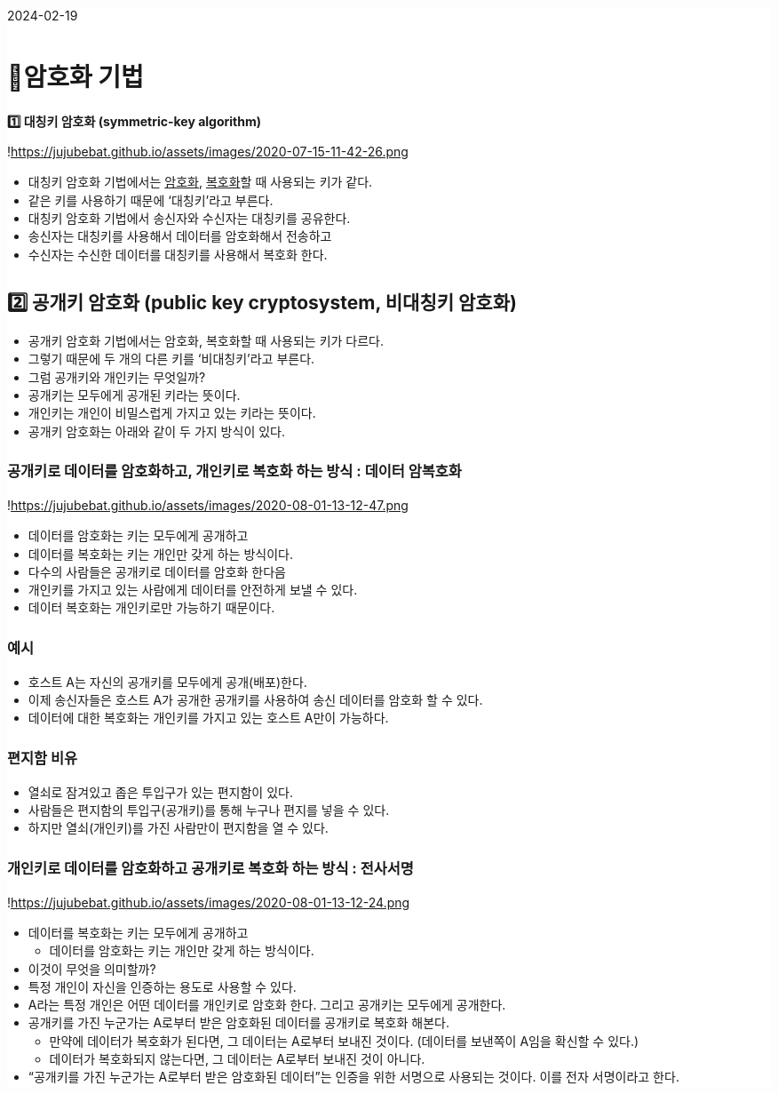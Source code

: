 2024-02-19

# **📝암호화 기법**

**1️⃣ 대칭키 암호화 (symmetric-key algorithm)**

!https://jujubebat.github.io/assets/images/2020-07-15-11-42-26.png

- 대칭키 암호화 기법에서는 [암호화](https://ko.wikipedia.org/wiki/암호화), [복호화](https://ko.wikipedia.org/wiki/복호화)할 때 사용되는 키가 같다.
- 같은 키를 사용하기 때문에 ‘대칭키’라고 부른다.
- 대칭키 암호화 기법에서 송신자와 수신자는 대칭키를 공유한다.
- 송신자는 대칭키를 사용해서 데이터를 암호화해서 전송하고
- 수신자는 수신한 데이터를 대칭키를 사용해서 복호화 한다.

## **2️⃣ 공개키 암호화 (public key cryptosystem, 비대칭키 암호화)**

- 공개키 암호화 기법에서는 암호화, 복호화할 때 사용되는 키가 다르다.
- 그렇기 때문에 두 개의 다른 키를 ‘비대칭키’라고 부른다.
- 그럼 공개키와 개인키는 무엇일까?
- 공개키는 모두에게 공개된 키라는 뜻이다.
- 개인키는 개인이 비밀스럽게 가지고 있는 키라는 뜻이다.
- 공개키 암호화는 아래와 같이 두 가지 방식이 있다.

### **공개키로 데이터를 암호화하고, 개인키로 복호화 하는 방식 : 데이터 암복호화**

!https://jujubebat.github.io/assets/images/2020-08-01-13-12-47.png

- 데이터를 암호화는 키는 모두에게 공개하고
- 데이터를 복호화는 키는 개인만 갖게 하는 방식이다.
- 다수의 사람들은 공개키로 데이터를 암호화 한다음
- 개인키를 가지고 있는 사람에게 데이터를 안전하게 보낼 수 있다.
- 데이터 복호화는 개인키로만 가능하기 때문이다.

### **예시**

- 호스트 A는 자신의 공개키를 모두에게 공개(배포)한다.
- 이제 송신자들은 호스트 A가 공개한 공개키를 사용하여 송신 데이터를 암호화 할 수 있다.
- 데이터에 대한 복호화는 개인키를 가지고 있는 호스트 A만이 가능하다.

### **편지함 비유**

- 열쇠로 잠겨있고 좁은 투입구가 있는 편지함이 있다.
- 사람들은 편지함의 투입구(공개키)를 통해 누구나 편지를 넣을 수 있다.
- 하지만 열쇠(개인키)를 가진 사람만이 편지함을 열 수 있다.

### **개인키로 데이터를 암호화하고 공개키로 복호화 하는 방식 : 전사서명**

!https://jujubebat.github.io/assets/images/2020-08-01-13-12-24.png

- 데이터를 복호화는 키는 모두에게 공개하고
  - 데이터를 암호화는 키는 개인만 갖게 하는 방식이다.
- 이것이 무엇을 의미할까?
- 특정 개인이 자신을 인증하는 용도로 사용할 수 있다.
- A라는 특정 개인은 어떤 데이터를 개인키로 암호화 한다. 그리고 공개키는 모두에게 공개한다.
- 공개키를 가진 누군가는 A로부터 받은 암호화된 데이터를 공개키로 복호화 해본다.
  - 만약에 데이터가 복호화가 된다면, 그 데이터는 A로부터 보내진 것이다. (데이터를 보낸쪽이 A임을 확신할 수 있다.)
  - 데이터가 복호화되지 않는다면, 그 데이터는 A로부터 보내진 것이 아니다.
- “공개키를 가진 누군가는 A로부터 받은 암호화된 데이터”는 인증을 위한 서명으로 사용되는 것이다. 이를 전자 서명이라고 한다.
